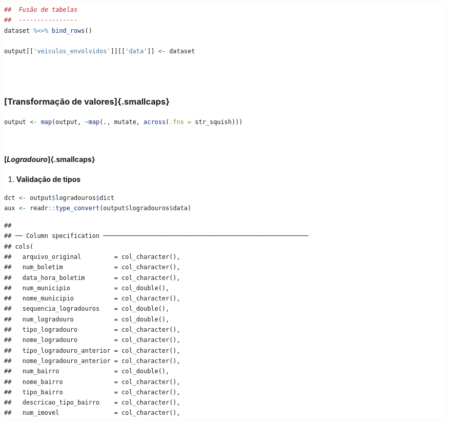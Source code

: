 ``` r
##  Fusão de tabelas
##  ----------------
dataset %<>% bind_rows()

output[['veiculos_envolvidos']][['data']] <- dataset
```

<br /><br />

### [Transformação de valores]{.smallcaps}

``` r
output <- map(output, ~map(., mutate, across(.fns = str_squish)))
```

<br />

#### [*Logradouro*]{.smallcaps}

1.  **Validação de tipos**

``` r
dct <- output$logradouros$dict
aux <- readr::type_convert(output$logradouros$data)
```

    ## 
    ## ── Column specification ────────────────────────────────────────────────────────
    ## cols(
    ##   arquivo_original         = col_character(),
    ##   num_boletim              = col_character(),
    ##   data_hora_boletim        = col_character(),
    ##   num_municipio            = col_double(),
    ##   nome_municipio           = col_character(),
    ##   sequencia_logradouros    = col_double(),
    ##   num_logradouro           = col_double(),
    ##   tipo_logradouro          = col_character(),
    ##   nome_logradouro          = col_character(),
    ##   tipo_logradouro_anterior = col_character(),
    ##   nome_logradouro_anterior = col_character(),
    ##   num_bairro               = col_double(),
    ##   nome_bairro              = col_character(),
    ##   tipo_bairro              = col_character(),
    ##   descricao_tipo_bairro    = col_character(),
    ##   num_imovel               = col_character(),
